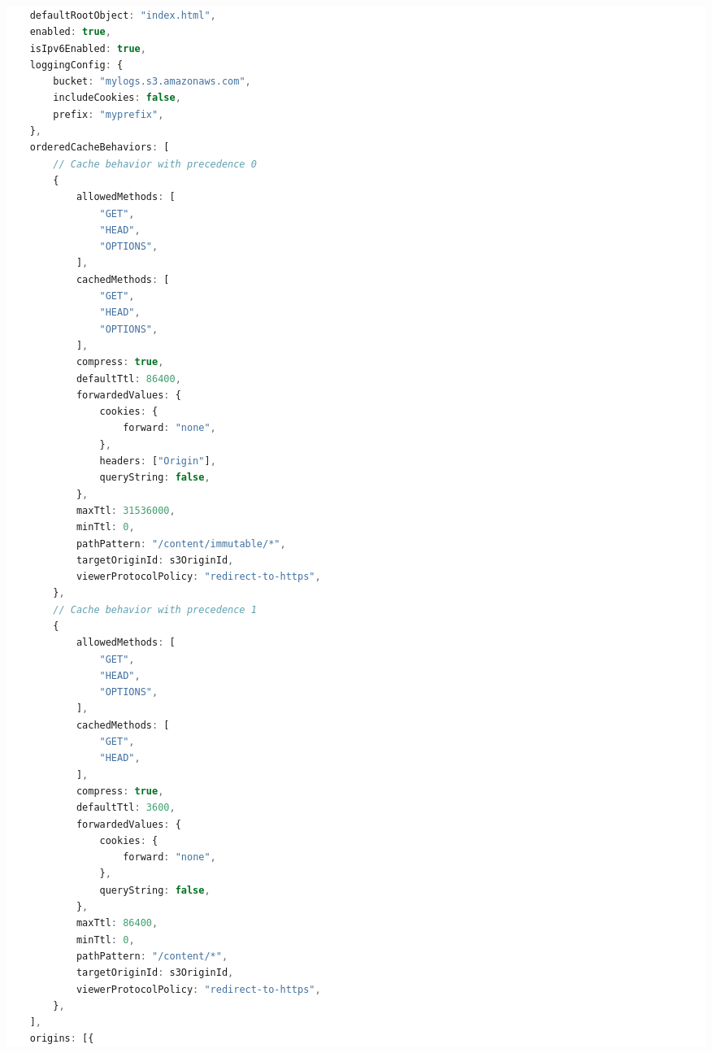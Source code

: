 ```typescript
    defaultRootObject: "index.html",
    enabled: true,
    isIpv6Enabled: true,
    loggingConfig: {
        bucket: "mylogs.s3.amazonaws.com",
        includeCookies: false,
        prefix: "myprefix",
    },
    orderedCacheBehaviors: [
        // Cache behavior with precedence 0
        {
            allowedMethods: [
                "GET",
                "HEAD",
                "OPTIONS",
            ],
            cachedMethods: [
                "GET",
                "HEAD",
                "OPTIONS",
            ],
            compress: true,
            defaultTtl: 86400,
            forwardedValues: {
                cookies: {
                    forward: "none",
                },
                headers: ["Origin"],
                queryString: false,
            },
            maxTtl: 31536000,
            minTtl: 0,
            pathPattern: "/content/immutable/*",
            targetOriginId: s3OriginId,
            viewerProtocolPolicy: "redirect-to-https",
        },
        // Cache behavior with precedence 1
        {
            allowedMethods: [
                "GET",
                "HEAD",
                "OPTIONS",
            ],
            cachedMethods: [
                "GET",
                "HEAD",
            ],
            compress: true,
            defaultTtl: 3600,
            forwardedValues: {
                cookies: {
                    forward: "none",
                },
                queryString: false,
            },
            maxTtl: 86400,
            minTtl: 0,
            pathPattern: "/content/*",
            targetOriginId: s3OriginId,
            viewerProtocolPolicy: "redirect-to-https",
        },
    ],
    origins: [{
```